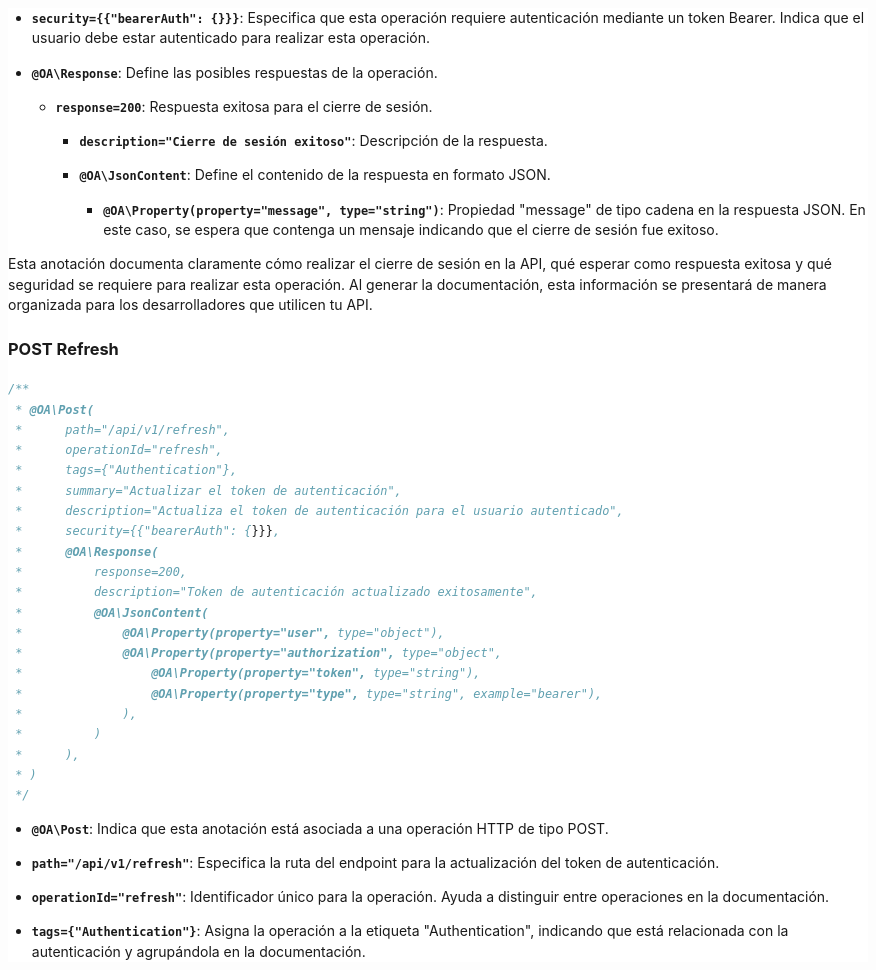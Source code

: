 - **`security={{"bearerAuth": {}}}`**: Especifica que esta operación requiere autenticación mediante un token Bearer. Indica que el usuario debe estar autenticado para realizar esta operación.

- **`@OA\Response`**: Define las posibles respuestas de la operación.

  - **`response=200`**: Respuesta exitosa para el cierre de sesión.

    - **`description="Cierre de sesión exitoso"`**: Descripción de la respuesta.

    - **`@OA\JsonContent`**: Define el contenido de la respuesta en formato JSON.

      - **`@OA\Property(property="message", type="string")`**: Propiedad "message" de tipo cadena en la respuesta JSON. En este caso, se espera que contenga un mensaje indicando que el cierre de sesión fue exitoso.

Esta anotación documenta claramente cómo realizar el cierre de sesión en la API, qué esperar como respuesta exitosa y qué seguridad se requiere para realizar esta operación. Al generar la documentación, esta información se presentará de manera organizada para los desarrolladores que utilicen tu API.

### POST Refresh

```php
/**
 * @OA\Post(
 *      path="/api/v1/refresh",
 *      operationId="refresh",
 *      tags={"Authentication"},
 *      summary="Actualizar el token de autenticación",
 *      description="Actualiza el token de autenticación para el usuario autenticado",
 *      security={{"bearerAuth": {}}},
 *      @OA\Response(
 *          response=200,
 *          description="Token de autenticación actualizado exitosamente",
 *          @OA\JsonContent(
 *              @OA\Property(property="user", type="object"),
 *              @OA\Property(property="authorization", type="object",
 *                  @OA\Property(property="token", type="string"),
 *                  @OA\Property(property="type", type="string", example="bearer"),
 *              ),
 *          )
 *      ),
 * )
 */
```

- **`@OA\Post`**: Indica que esta anotación está asociada a una operación HTTP de tipo POST.

- **`path="/api/v1/refresh"`**: Especifica la ruta del endpoint para la actualización del token de autenticación.

- **`operationId="refresh"`**: Identificador único para la operación. Ayuda a distinguir entre operaciones en la documentación.

- **`tags={"Authentication"}`**: Asigna la operación a la etiqueta "Authentication", indicando que está relacionada con la autenticación y agrupándola en la documentación.
